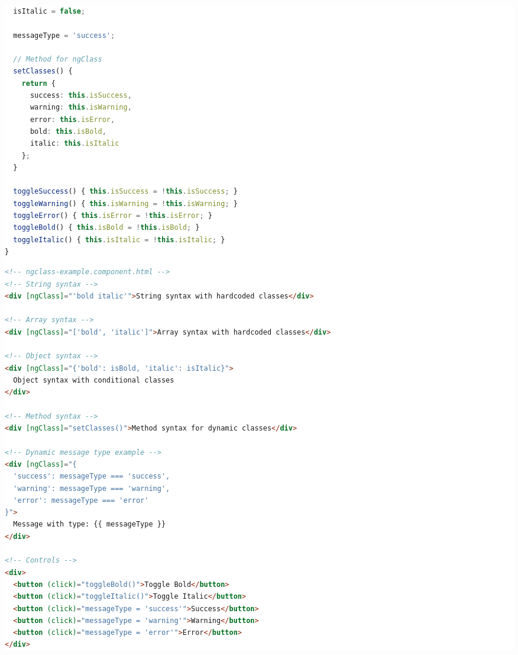```typescript
  isItalic = false;
  
  messageType = 'success';
  
  // Method for ngClass
  setClasses() {
    return {
      success: this.isSuccess,
      warning: this.isWarning,
      error: this.isError,
      bold: this.isBold,
      italic: this.isItalic
    };
  }
  
  toggleSuccess() { this.isSuccess = !this.isSuccess; }
  toggleWarning() { this.isWarning = !this.isWarning; }
  toggleError() { this.isError = !this.isError; }
  toggleBold() { this.isBold = !this.isBold; }
  toggleItalic() { this.isItalic = !this.isItalic; }
}
```

```html
<!-- ngclass-example.component.html -->
<!-- String syntax -->
<div [ngClass]="'bold italic'">String syntax with hardcoded classes</div>

<!-- Array syntax -->
<div [ngClass]="['bold', 'italic']">Array syntax with hardcoded classes</div>

<!-- Object syntax -->
<div [ngClass]="{'bold': isBold, 'italic': isItalic}">
  Object syntax with conditional classes
</div>

<!-- Method syntax -->
<div [ngClass]="setClasses()">Method syntax for dynamic classes</div>

<!-- Dynamic message type example -->
<div [ngClass]="{
  'success': messageType === 'success',
  'warning': messageType === 'warning',
  'error': messageType === 'error'
}">
  Message with type: {{ messageType }}
</div>

<!-- Controls -->
<div>
  <button (click)="toggleBold()">Toggle Bold</button>
  <button (click)="toggleItalic()">Toggle Italic</button>
  <button (click)="messageType = 'success'">Success</button>
  <button (click)="messageType = 'warning'">Warning</button>
  <button (click)="messageType = 'error'">Error</button>
</div>
```
